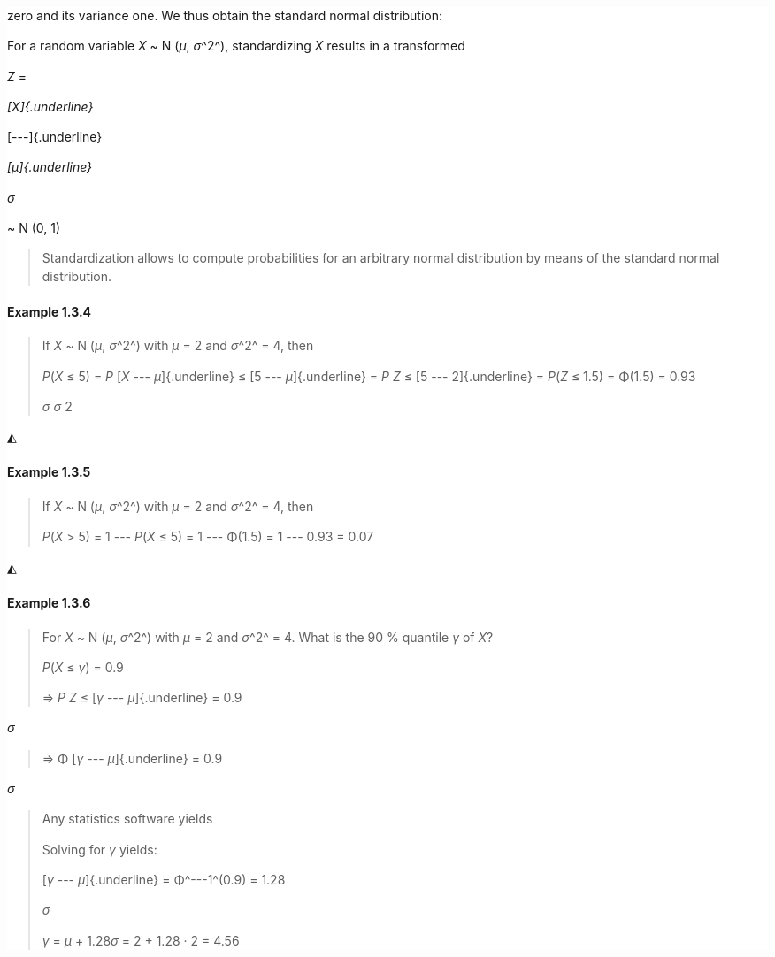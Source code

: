 zero and its variance one. We thus obtain the standard normal
distribution:

For a random variable *X* \~ N (*µ*, *σ*^2^), standardizing *X* results
in a transformed

*Z* =

*[X]{.underline}*

[---]{.underline}

*[µ]{.underline}*

*σ*

\~ N (0, 1)

> Standardization allows to compute probabilities for an arbitrary
> normal distribution by means of the standard normal distribution.

#### Example 1.3.4

> If *X* \~ N (*µ*, *σ*^2^) with *µ* = 2 and *σ*^2^ = 4, then
>
> *P*(*X* ≤ 5) = *P* [*X* --- *µ*]{.underline} ≤ [5 --- *µ*]{.underline}
> = *P* *Z* ≤ [5 --- 2]{.underline} = *P*(*Z* ≤ 1.5) = Φ(1.5) = 0.93
>
> *σ σ* 2

◭

#### Example 1.3.5

> If *X* \~ N (*µ*, *σ*^2^) with *µ* = 2 and *σ*^2^ = 4, then
>
> *P*(*X* \> 5) = 1 --- *P*(*X* ≤ 5) = 1 --- Φ(1.5) = 1 --- 0.93 = 0.07

◭

#### Example 1.3.6

> For *X* \~ N (*µ*, *σ*^2^) with *µ* = 2 and *σ*^2^ = 4. What is the 90
> % quantile *γ* of *X*?
>
> *P*(*X* ≤ *γ*) = 0.9
>
> ⇒ *P* *Z* ≤ [*γ* --- *µ*]{.underline} = 0.9

*σ*

> ⇒ Φ [*γ* --- *µ*]{.underline} = 0.9

*σ*

> Any statistics software yields
>
> Solving for *γ* yields:
>
> [*γ* --- *µ*]{.underline} = Φ^---1^(0.9) = 1.28
>
> *σ*
>
> *γ* = *µ* + 1.28*σ* = 2 + 1.28 · 2 = 4.56
